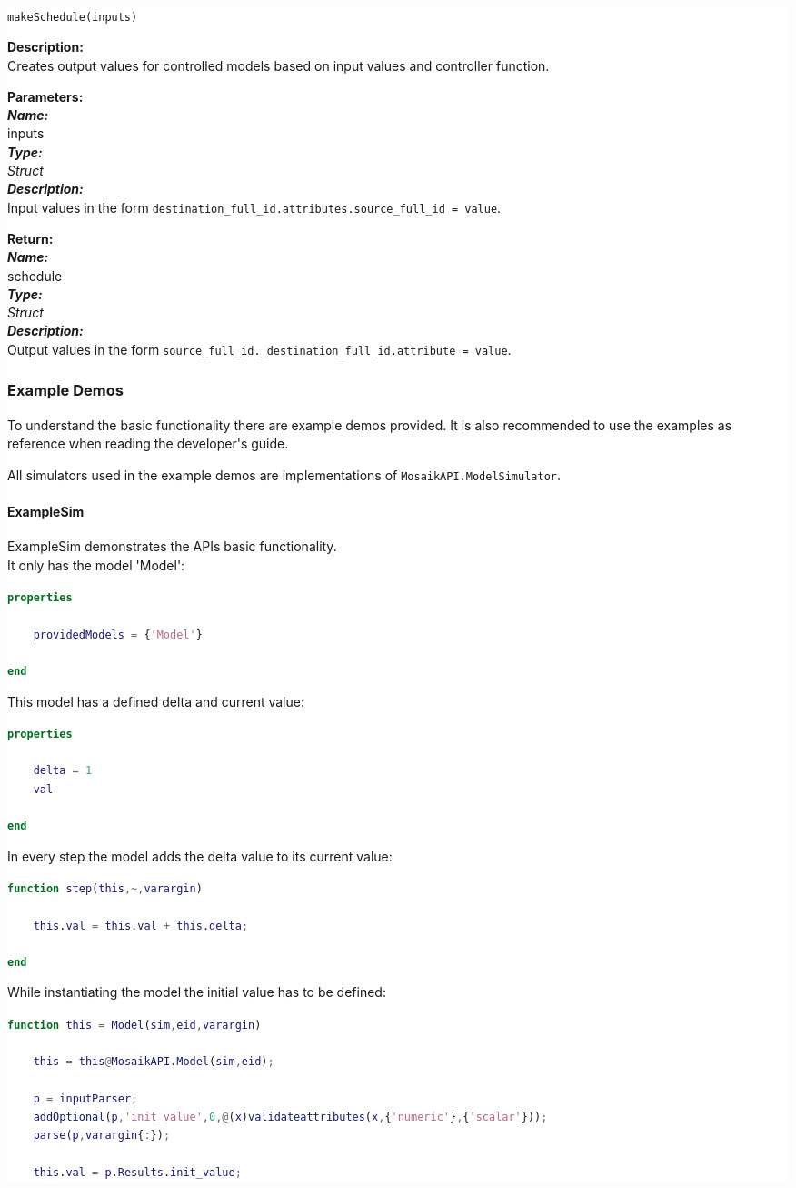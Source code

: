 `makeSchedule(inputs)`

**Description:**  
Creates output values for controlled models based on input values and controller function.

**Parameters:**  
**_Name:_**  
inputs  
**_Type:_**  
*Struct*  
**_Description:_**  
Input values in the form `destination_full_id.attributes.source_full_id = value`.

**Return:**  
**_Name:_**  
schedule  
**_Type:_**  
*Struct*  
**_Description:_**  
Output values in the form `source_full_id._destination_full_id.attribute = value`.


### Example Demos

To understand the basic functionality there are example demos provided. It is also recommended to use the examples as reference when reading the developer's guide.

All simulators used in the example demos are implementations of `MosaikAPI.ModelSimulator`.  

#### ExampleSim

ExampleSim demonstrates the APIs basic functionality.  
It only has the model 'Model':  
```matlab
properties

	providedModels = {'Model'}

end
```
This model has a defined delta and current value:
```matlab
properties

	delta = 1
	val

end
```
In every step the model adds the delta value to its current value:
```matlab
function step(this,~,varargin)

	this.val = this.val + this.delta;

end
```
While instantiating the model the initial value has to be defined:
```matlab
function this = Model(sim,eid,varargin)

	this = this@MosaikAPI.Model(sim,eid);

	p = inputParser;
	addOptional(p,'init_value',0,@(x)validateattributes(x,{'numeric'},{'scalar'}));
	parse(p,varargin{:});

	this.val = p.Results.init_value;   
```